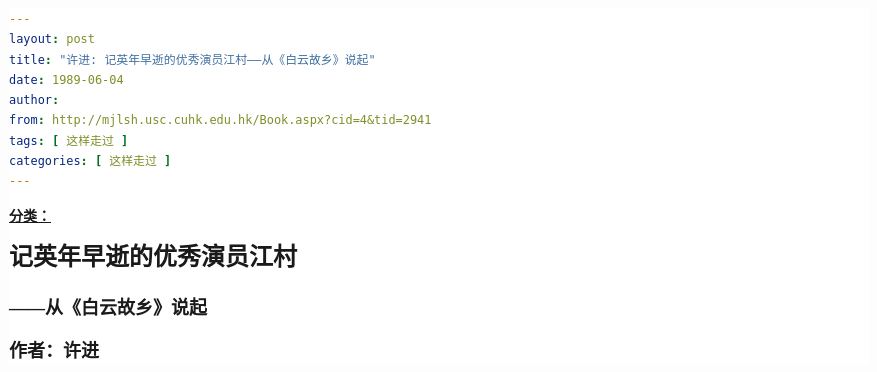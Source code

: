 ```yaml
---
layout: post
title: "许进: 记英年早逝的优秀演员江村——从《白云故乡》说起"
date: 1989-06-04
author: 
from: http://mjlsh.usc.cuhk.edu.hk/Book.aspx?cid=4&tid=2941
tags: [ 这样走过 ]
categories: [ 这样走过 ]
---
```


<div style="margin: 15px 10px 10px 0px;">
 <div>
  <span id="ctl00_ContentPlaceHolder1_chapter1_SubjectLabel" style="font-weight:bold;text-decoration:underline;">
   分类：
  </span>
 </div>
 
 
 
 
 
 <p class="MsoNormal">
  <o:p>
  </o:p>
 </p>
 <p class="MsoNormal">
  <b>
   <font size="5">
    <span lang="ZH-CN" style="font-family: 宋体;">
     记英年早逝的优秀演员江村
    </span>
    <o:p>
    </o:p>
   </font>
  </b>
 </p>
 <p class="MsoNormal">
  <b>
   <font size="5">
   </font>
   <font size="4">
    <span lang="ZH-CN" style="font-family: 宋体;">
     ——从《白云故乡》说起
    </span>
    <o:p>
    </o:p>
   </font>
  </b>
 </p>
 <p class="MsoNormal">
  <span lang="ZH-CN" style='font-family:宋体;mso-ascii-font-family:
"Times New Roman"'>
   <b>
    <font size="4">
     作者：许进
    </font>
   </b>
  </span>
  <o:p>
  </o:p>
 </p>
 <p class="MsoNormal">
  <o:p>